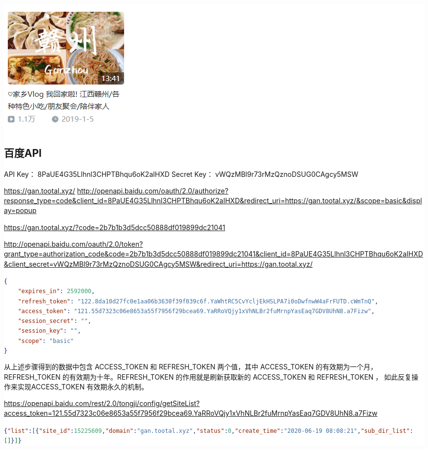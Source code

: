 ![](_v_images/20200620133352217_11693.png)

## 百度API
API Key：
8PaUE4G35Llhnl3CHPTBhqu6oK2aIHXD
Secret Key：
vWQzMBl9r73rMzQznoDSUG0CAgcy5MSW

https://gan.tootal.xyz/
http://openapi.baidu.com/oauth/2.0/authorize?response_type=code&client_id=8PaUE4G35Llhnl3CHPTBhqu6oK2aIHXD&redirect_uri=https://gan.tootal.xyz/&scope=basic&display=popup

https://gan.tootal.xyz/?code=2b7b1b3d5dcc50888df019899dc21041

http://openapi.baidu.com/oauth/2.0/token?grant_type=authorization_code&code=2b7b1b3d5dcc50888df019899dc21041&client_id=8PaUE4G35Llhnl3CHPTBhqu6oK2aIHXD&client_secret=vWQzMBl9r73rMzQznoDSUG0CAgcy5MSW&redirect_uri=https://gan.tootal.xyz/

```json
{
    "expires_in": 2592000,
    "refresh_token": "122.8da10d27fc0e1aa06b3630f39f039c6f.YaWhtRC5CvYcljEkHSLPA7i0oDwfnwW4aFrFUTD.cWmTnQ",
    "access_token": "121.55d7323c06e8653a55f7956f29bcea69.YaRRoVQjy1xVhNLBr2fuMrnpYasEaq7GDV8UhN8.a7Fizw",
    "session_secret": "",
    "session_key": "",
    "scope": "basic"
}
```

从上述步骤得到的数据中包含 ACCESS_TOKEN 和 REFRESH_TOKEN 两个值，其中 ACCESS_TOKEN 的有效期为一个月， REFRESH_TOKEN 的有效期为十年。REFRESH_TOKEN 的作用就是刷新获取新的 ACCESS_TOKEN 和 REFRESH_TOKEN ， 如此反复操作来实现ACCESS_TOKEN 有效期永久的机制。

https://openapi.baidu.com/rest/2.0/tongji/config/getSiteList?access_token=121.55d7323c06e8653a55f7956f29bcea69.YaRRoVQjy1xVhNLBr2fuMrnpYasEaq7GDV8UhN8.a7Fizw

```json
{"list":[{"site_id":15225609,"domain":"gan.tootal.xyz","status":0,"create_time":"2020-06-19 08:08:21","sub_dir_list":[]}]}
```
